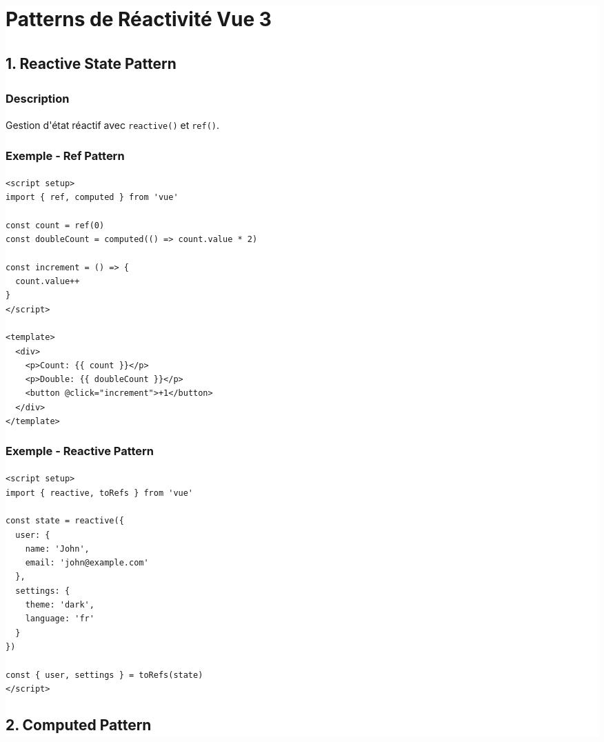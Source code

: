 ﻿# Patterns de Réactivité Vue 3

## 1. Reactive State Pattern

### Description
Gestion d'état réactif avec `reactive()` et `ref()`.

### Exemple - Ref Pattern
```vue
<script setup>
import { ref, computed } from 'vue'

const count = ref(0)
const doubleCount = computed(() => count.value * 2)

const increment = () => {
  count.value++
}
</script>

<template>
  <div>
    <p>Count: {{ count }}</p>
    <p>Double: {{ doubleCount }}</p>
    <button @click="increment">+1</button>
  </div>
</template>
```

### Exemple - Reactive Pattern
```vue
<script setup>
import { reactive, toRefs } from 'vue'

const state = reactive({
  user: {
    name: 'John',
    email: 'john@example.com'
  },
  settings: {
    theme: 'dark',
    language: 'fr'
  }
})

const { user, settings } = toRefs(state)
</script>
```

## 2. Computed Pattern
